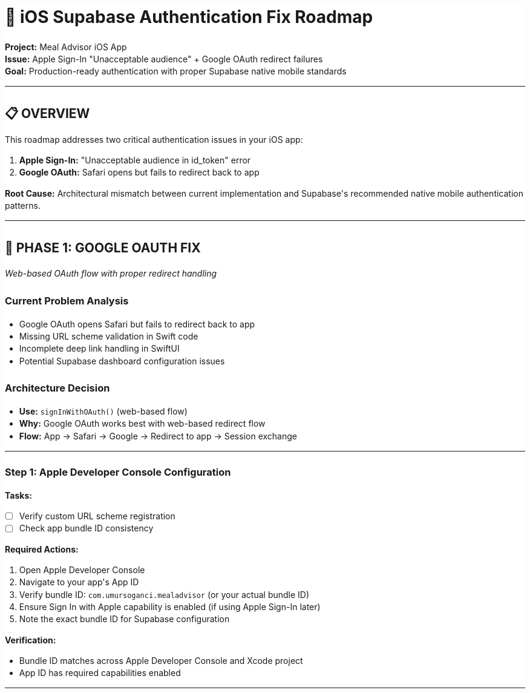 # 🚀 iOS Supabase Authentication Fix Roadmap

**Project:** Meal Advisor iOS App  
**Issue:** Apple Sign-In "Unacceptable audience" + Google OAuth redirect failures  
**Goal:** Production-ready authentication with proper Supabase native mobile standards  

---

## 📋 **OVERVIEW**

This roadmap addresses two critical authentication issues in your iOS app:

1. **Apple Sign-In:** "Unacceptable audience in id_token" error
2. **Google OAuth:** Safari opens but fails to redirect back to app

**Root Cause:** Architectural mismatch between current implementation and Supabase's recommended native mobile authentication patterns.

---

## 🎯 **PHASE 1: GOOGLE OAUTH FIX**
*Web-based OAuth flow with proper redirect handling*

### **Current Problem Analysis**
- Google OAuth opens Safari but fails to redirect back to app
- Missing URL scheme validation in Swift code
- Incomplete deep link handling in SwiftUI
- Potential Supabase dashboard configuration issues

### **Architecture Decision**
- **Use:** `signInWithOAuth()` (web-based flow)
- **Why:** Google OAuth works best with web-based redirect flow
- **Flow:** App → Safari → Google → Redirect to app → Session exchange

---

### **Step 1: Apple Developer Console Configuration**

**Tasks:**
- [ ] Verify custom URL scheme registration
- [ ] Check app bundle ID consistency

**Required Actions:**
1. Open Apple Developer Console
2. Navigate to your app's App ID
3. Verify bundle ID: `com.umursoganci.mealadvisor` (or your actual bundle ID)
4. Ensure Sign In with Apple capability is enabled (if using Apple Sign-In later)
5. Note the exact bundle ID for Supabase configuration

**Verification:**
- Bundle ID matches across Apple Developer Console and Xcode project
- App ID has required capabilities enabled

---